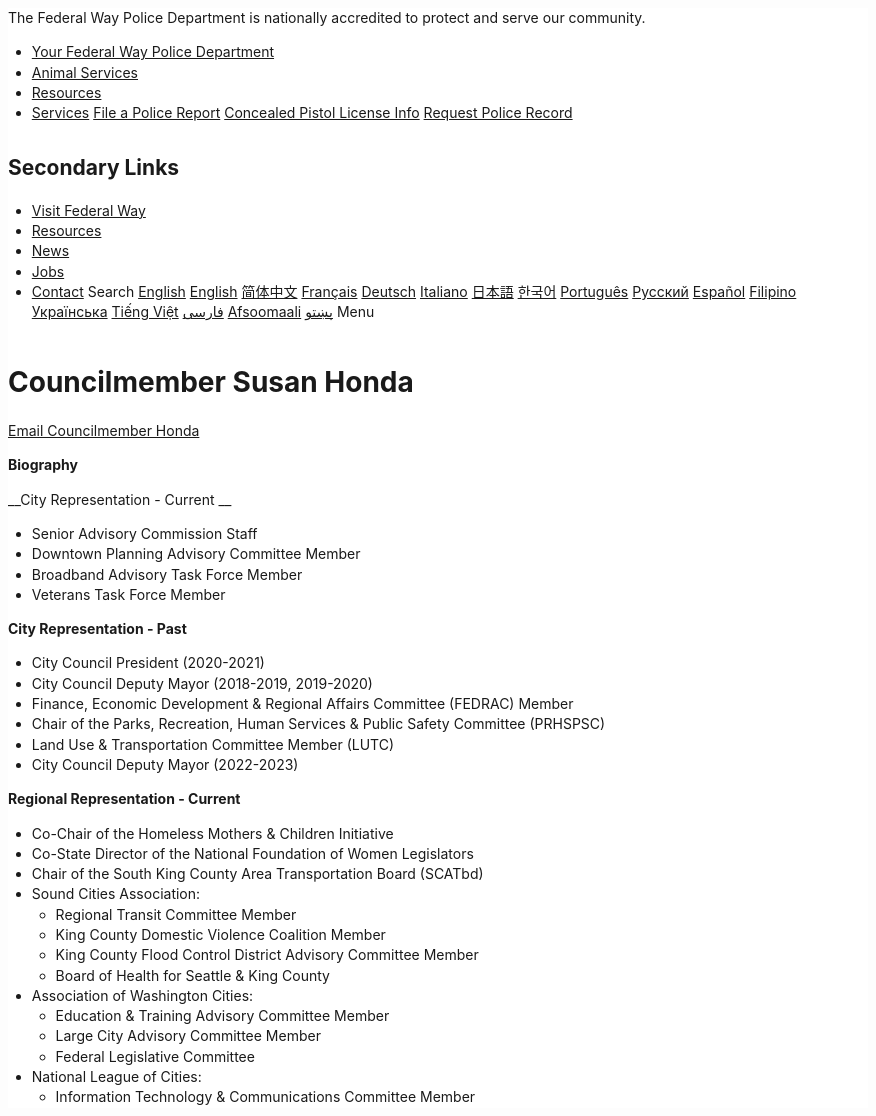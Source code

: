 The Federal Way Police Department is nationally accredited to protect and serve our community.  

   *  [Your Federal Way Police Department](https://www.federalwaywa.gov/police-0)  
   *  [Animal Services](https://www.federalwaywa.gov/page/animal-services-unit)  
   *  [Resources](https://www.federalwaywa.gov/page/police-resources)  
   *  [Services](https://www.federalwaywa.gov/page/police-service-request)   [File a Police Report](https://www.federalwaywa.gov/page/file-police-report-online)   [Concealed Pistol License Info](https://www.federalwaywa.gov/page/concealed-pistol-license-cpl-appointment-request-form-0)   [Request Police Record](https://federalway.justfoia.com/publicportal/home/newrequest)  

## Secondary Links

 *  [Visit Federal Way](https://visitfw.org) 
 *  [Resources](https://www.federalwaywa.gov/page/resources-and-help) 
 *  [News](https://www.federalwaywa.gov/page/federal-way-citywide-news) 
 *  [Jobs](https://www.governmentjobs.com/careers/federalway) 
 *  [Contact](https://www.federalwaywa.gov/page/contact-us) 
 Search  [English](https://www.federalwaywa.gov/node/1326)   [English](https://www.federalwaywa.gov/node/1326)  [简体中文](https://www.federalwaywa.gov/node/1326)  [Français](https://www.federalwaywa.gov/node/1326)  [Deutsch](https://www.federalwaywa.gov/node/1326)  [Italiano](https://www.federalwaywa.gov/node/1326)  [日本語](https://www.federalwaywa.gov/node/1326)  [한국어](https://www.federalwaywa.gov/node/1326)  [Português](https://www.federalwaywa.gov/node/1326)  [Русский](https://www.federalwaywa.gov/node/1326)  [Español](https://www.federalwaywa.gov/node/1326)  [Filipino](https://www.federalwaywa.gov/node/1326)  [Українська](https://www.federalwaywa.gov/node/1326)  [Tiếng Việt](https://www.federalwaywa.gov/node/1326)  [فارسی](https://www.federalwaywa.gov/node/1326)  [Afsoomaali](https://www.federalwaywa.gov/node/1326)  [پښتو](https://www.federalwaywa.gov/node/1326)  Menu 

# 

# Councilmember Susan Honda

 [Email Councilmember Honda](mailto:susan.honda@federalwaywa.gov) 

 __Biography__ 

 __City  Representation - Current __ 

 * Senior Advisory Commission Staff
 * Downtown Planning Advisory Committee Member
 * Broadband Advisory Task Force Member
 * Veterans Task Force Member

 __City Representation - Past__ 

 * City Council President (2020-2021)
 * City Council Deputy Mayor (2018-2019, 2019-2020)
 * Finance, Economic Development & Regional Affairs Committee (FEDRAC) Member
 * Chair of the Parks, Recreation, Human Services & Public Safety Committee (PRHSPSC)
 * Land Use & Transportation Committee Member (LUTC)
 * City Council Deputy Mayor (2022-2023)

 __Regional Representation - Current__ 

 * Co-Chair of the Homeless Mothers & Children Initiative
 * Co-State Director of the National Foundation of Women Legislators
 * Chair of the South King County Area Transportation Board (SCATbd)
 * Sound Cities Association:
   * Regional Transit Committee Member
   * King County Domestic Violence Coalition Member
   * King County Flood Control District Advisory Committee Member
   * Board of Health for Seattle & King County
 * Association of Washington Cities:
   * Education & Training Advisory Committee Member
   * Large City Advisory Committee Member
   * Federal Legislative Committee
 * National League of Cities:
   * Information Technology & Communications Committee Member